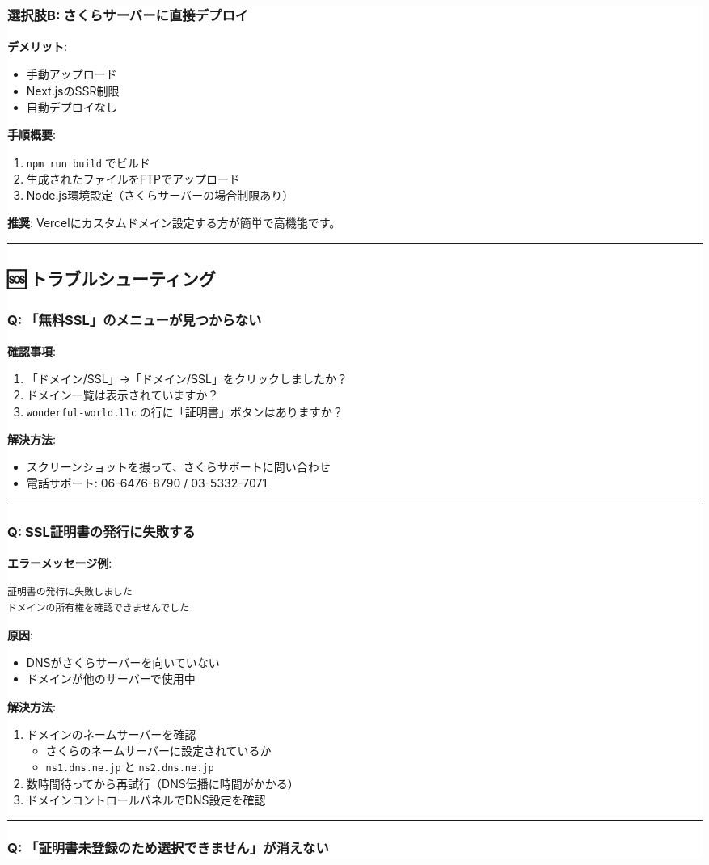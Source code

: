 ### 選択肢B: さくらサーバーに直接デプロイ

**デメリット**:
- 手動アップロード
- Next.jsのSSR制限
- 自動デプロイなし

**手順概要**:
1. `npm run build` でビルド
2. 生成されたファイルをFTPでアップロード
3. Node.js環境設定（さくらサーバーの場合制限あり）

**推奨**: Vercelにカスタムドメイン設定する方が簡単で高機能です。

---

## 🆘 トラブルシューティング

### Q: 「無料SSL」のメニューが見つからない

**確認事項**:
1. 「ドメイン/SSL」→「ドメイン/SSL」をクリックしましたか？
2. ドメイン一覧は表示されていますか？
3. `wonderful-world.llc` の行に「証明書」ボタンはありますか？

**解決方法**:
- スクリーンショットを撮って、さくらサポートに問い合わせ
- 電話サポート: 06-6476-8790 / 03-5332-7071

---

### Q: SSL証明書の発行に失敗する

**エラーメッセージ例**:
```
証明書の発行に失敗しました
ドメインの所有権を確認できませんでした
```

**原因**:
- DNSがさくらサーバーを向いていない
- ドメインが他のサーバーで使用中

**解決方法**:
1. ドメインのネームサーバーを確認
   - さくらのネームサーバーに設定されているか
   - `ns1.dns.ne.jp` と `ns2.dns.ne.jp`
2. 数時間待ってから再試行（DNS伝播に時間がかかる）
3. ドメインコントロールパネルでDNS設定を確認

---

### Q: 「証明書未登録のため選択できません」が消えない
